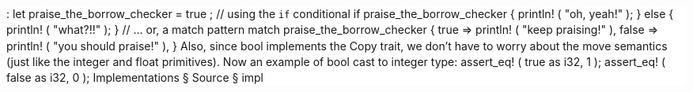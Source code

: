 :
let
praise_the_borrow_checker =
true
;
// using the `if` conditional
if
praise_the_borrow_checker {
println!
(
"oh, yeah!"
);
}
else
{
println!
(
"what?!!"
);
}
// ... or, a match pattern
match
praise_the_borrow_checker {
true
=>
println!
(
"keep praising!"
),
false
=>
println!
(
"you should praise!"
),
}
Also, since
bool
implements the
Copy
trait, we don’t
have to worry about the move semantics (just like the integer and float primitives).
Now an example of
bool
cast to integer type:
assert_eq!
(
true
as
i32,
1
);
assert_eq!
(
false
as
i32,
0
);
Implementations
§
Source
§
impl